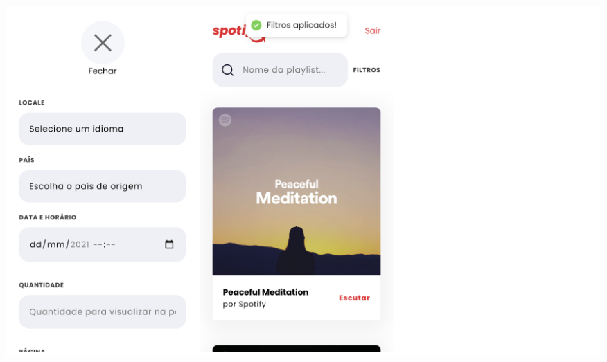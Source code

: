 <img src="docs/previews/filter.png" width="280" alt="Preview" /><img src="docs/previews/applied-filters.png" width="280" alt="Preview" />